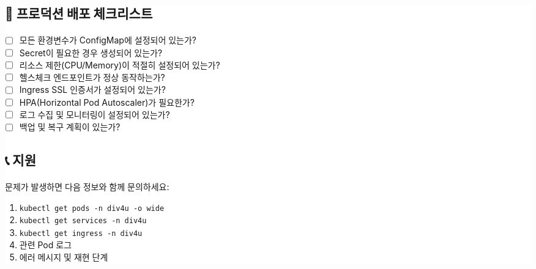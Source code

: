 ## 🚀 프로덕션 배포 체크리스트

- [ ] 모든 환경변수가 ConfigMap에 설정되어 있는가?
- [ ] Secret이 필요한 경우 생성되어 있는가?
- [ ] 리소스 제한(CPU/Memory)이 적절히 설정되어 있는가?
- [ ] 헬스체크 엔드포인트가 정상 동작하는가?
- [ ] Ingress SSL 인증서가 설정되어 있는가?
- [ ] HPA(Horizontal Pod Autoscaler)가 필요한가?
- [ ] 로그 수집 및 모니터링이 설정되어 있는가?
- [ ] 백업 및 복구 계획이 있는가?

## 📞 지원

문제가 발생하면 다음 정보와 함께 문의하세요:

1. `kubectl get pods -n div4u -o wide`
2. `kubectl get services -n div4u`
3. `kubectl get ingress -n div4u`
4. 관련 Pod 로그
5. 에러 메시지 및 재현 단계
